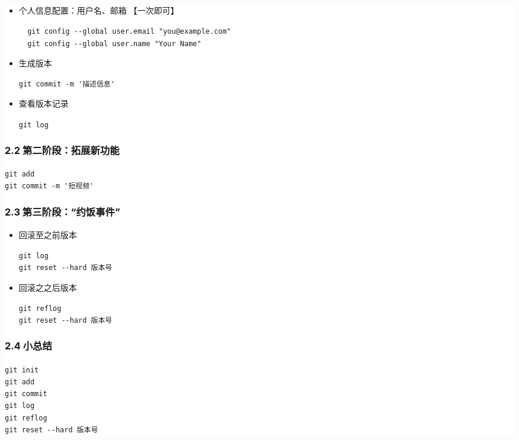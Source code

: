 - 个人信息配置：用户名、邮箱 【一次即可】

  ```
    git config --global user.email "you@example.com"
    git config --global user.name "Your Name"
  ```

- 生成版本

  ```
  git commit -m '描述信息'
  ```

- 查看版本记录

  ```
  git log 
  ```

### 2.2 第二阶段：拓展新功能

```
git add 
git commit -m '短视频'
```



### 2.3 第三阶段：“约饭事件”

- 回滚至之前版本

  ```
  git log 
  git reset --hard 版本号
  ```

- 回滚之之后版本

  ```
  git reflog 
  git reset --hard 版本号
  ```

### 2.4 小总结

```
git init 
git add 
git commit 
git log 
git reflog 
git reset --hard 版本号
```
